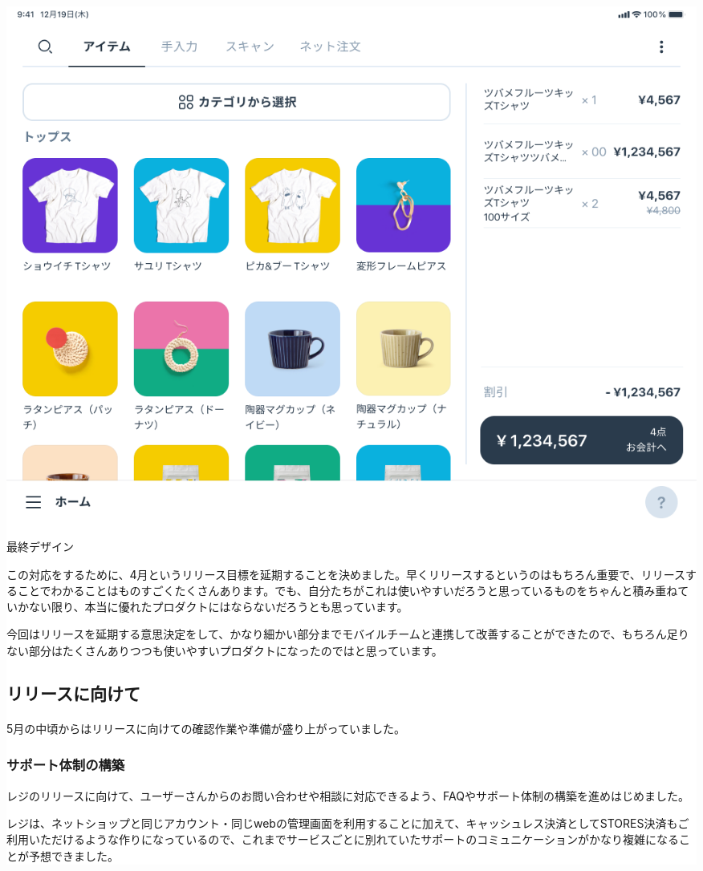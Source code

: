 <img src="/images/stores_regi/img090.png" class="img_w_border" />
<p class="Caption">最終デザイン</p>

この対応をするために、4月というリリース目標を延期することを決めました。早くリリースするというのはもちろん重要で、リリースすることでわかることはものすごくたくさんあります。でも、自分たちがこれは使いやすいだろうと思っているものをちゃんと積み重ねていかない限り、本当に優れたプロダクトにはならないだろうとも思っています。

今回はリリースを延期する意思決定をして、かなり細かい部分までモバイルチームと連携して改善することができたので、もちろん足りない部分はたくさんありつつも使いやすいプロダクトになったのではと思っています。

## リリースに向けて

5月の中頃からはリリースに向けての確認作業や準備が盛り上がっていました。

### サポート体制の構築

レジのリリースに向けて、ユーザーさんからのお問い合わせや相談に対応できるよう、FAQやサポート体制の構築を進めはじめました。

レジは、ネットショップと同じアカウント・同じwebの管理画面を利用することに加えて、キャッシュレス決済としてSTORES決済もご利用いただけるような作りになっているので、これまでサービスごとに別れていたサポートのコミュニケーションがかなり複雑になることが予想できました。
